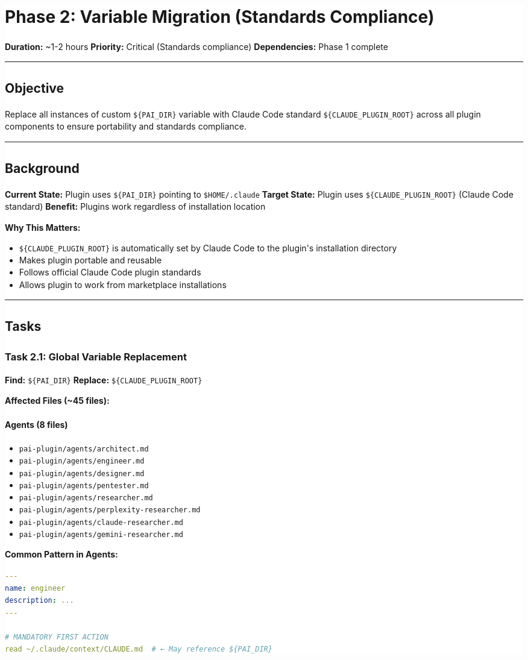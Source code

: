 # Phase 2: Variable Migration (Standards Compliance)

**Duration:** ~1-2 hours
**Priority:** Critical (Standards compliance)
**Dependencies:** Phase 1 complete

---

## Objective

Replace all instances of custom `${PAI_DIR}` variable with Claude Code standard `${CLAUDE_PLUGIN_ROOT}` across all plugin components to ensure portability and standards compliance.

---

## Background

**Current State:** Plugin uses `${PAI_DIR}` pointing to `$HOME/.claude`
**Target State:** Plugin uses `${CLAUDE_PLUGIN_ROOT}` (Claude Code standard)
**Benefit:** Plugins work regardless of installation location

**Why This Matters:**
- `${CLAUDE_PLUGIN_ROOT}` is automatically set by Claude Code to the plugin's installation directory
- Makes plugin portable and reusable
- Follows official Claude Code plugin standards
- Allows plugin to work from marketplace installations

---

## Tasks

### Task 2.1: Global Variable Replacement

**Find:** `${PAI_DIR}`
**Replace:** `${CLAUDE_PLUGIN_ROOT}`

**Affected Files (~45 files):**

#### Agents (8 files)
- `pai-plugin/agents/architect.md`
- `pai-plugin/agents/engineer.md`
- `pai-plugin/agents/designer.md`
- `pai-plugin/agents/pentester.md`
- `pai-plugin/agents/researcher.md`
- `pai-plugin/agents/perplexity-researcher.md`
- `pai-plugin/agents/claude-researcher.md`
- `pai-plugin/agents/gemini-researcher.md`

**Common Pattern in Agents:**
```yaml
---
name: engineer
description: ...
---

# MANDATORY FIRST ACTION
read ~/.claude/context/CLAUDE.md  # ← May reference ${PAI_DIR}
```
